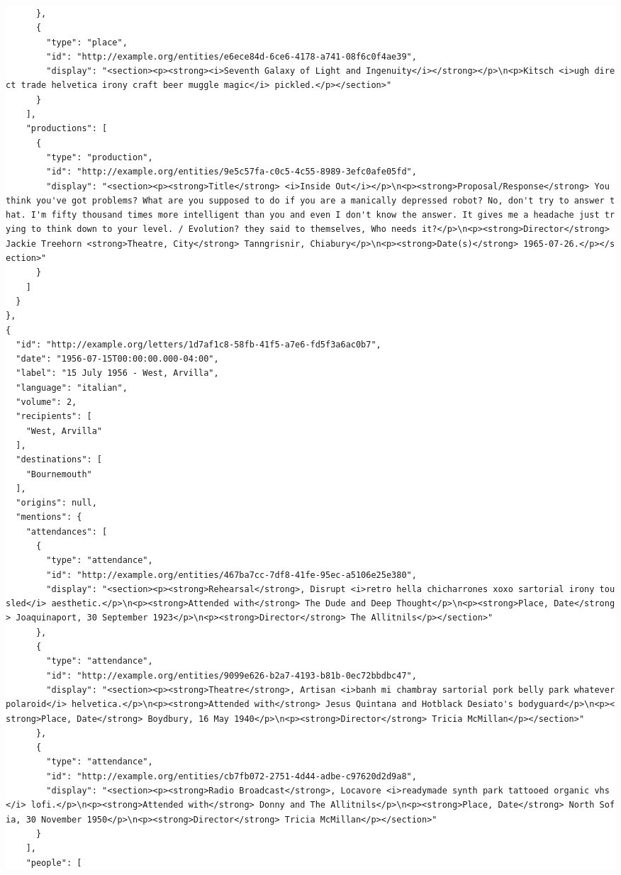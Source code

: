           },
          {
            "type": "place",
            "id": "http://example.org/entities/e6ece84d-6ce6-4178-a741-08f6c0f4ae39",
            "display": "<section><p><strong><i>Seventh Galaxy of Light and Ingenuity</i></strong></p>\n<p>Kitsch <i>ugh direct trade helvetica irony craft beer muggle magic</i> pickled.</p></section>"
          }
        ],
        "productions": [
          {
            "type": "production",
            "id": "http://example.org/entities/9e5c57fa-c0c5-4c55-8989-3efc0afe05fd",
            "display": "<section><p><strong>Title</strong> <i>Inside Out</i></p>\n<p><strong>Proposal/Response</strong> You think you've got problems? What are you supposed to do if you are a manically depressed robot? No, don't try to answer that. I'm fifty thousand times more intelligent than you and even I don't know the answer. It gives me a headache just trying to think down to your level. / Evolution? they said to themselves, Who needs it?</p>\n<p><strong>Director</strong> Jackie Treehorn <strong>Theatre, City</strong> Tanngrisnir, Chiabury</p>\n<p><strong>Date(s)</strong> 1965-07-26.</p></section>"
          }
        ]
      }
    },
    {
      "id": "http://example.org/letters/1d7af1c8-58fb-41f5-a7e6-fd5f3a6ac0b7",
      "date": "1956-07-15T00:00:00.000-04:00",
      "label": "15 July 1956 - West, Arvilla",
      "language": "italian",
      "volume": 2,
      "recipients": [
        "West, Arvilla"
      ],
      "destinations": [
        "Bournemouth"
      ],
      "origins": null,
      "mentions": {
        "attendances": [
          {
            "type": "attendance",
            "id": "http://example.org/entities/467ba7cc-7df8-41fe-95ec-a5106e25e380",
            "display": "<section><p><strong>Rehearsal</strong>, Disrupt <i>retro hella chicharrones xoxo sartorial irony tousled</i> aesthetic.</p>\n<p><strong>Attended with</strong> The Dude and Deep Thought</p>\n<p><strong>Place, Date</strong> Joaquinaport, 30 September 1923</p>\n<p><strong>Director</strong> The Allitnils</p></section>"
          },
          {
            "type": "attendance",
            "id": "http://example.org/entities/9099e626-b2a7-4193-b81b-0ec72bbdbc47",
            "display": "<section><p><strong>Theatre</strong>, Artisan <i>banh mi chambray sartorial pork belly park whatever polaroid</i> helvetica.</p>\n<p><strong>Attended with</strong> Jesus Quintana and Hotblack Desiato's bodyguard</p>\n<p><strong>Place, Date</strong> Boydbury, 16 May 1940</p>\n<p><strong>Director</strong> Tricia McMillan</p></section>"
          },
          {
            "type": "attendance",
            "id": "http://example.org/entities/cb7fb072-2751-4d44-adbe-c97620d2d9a8",
            "display": "<section><p><strong>Radio Broadcast</strong>, Locavore <i>readymade synth park tattooed organic vhs</i> lofi.</p>\n<p><strong>Attended with</strong> Donny and The Allitnils</p>\n<p><strong>Place, Date</strong> North Sofia, 30 November 1950</p>\n<p><strong>Director</strong> Tricia McMillan</p></section>"
          }
        ],
        "people": [
